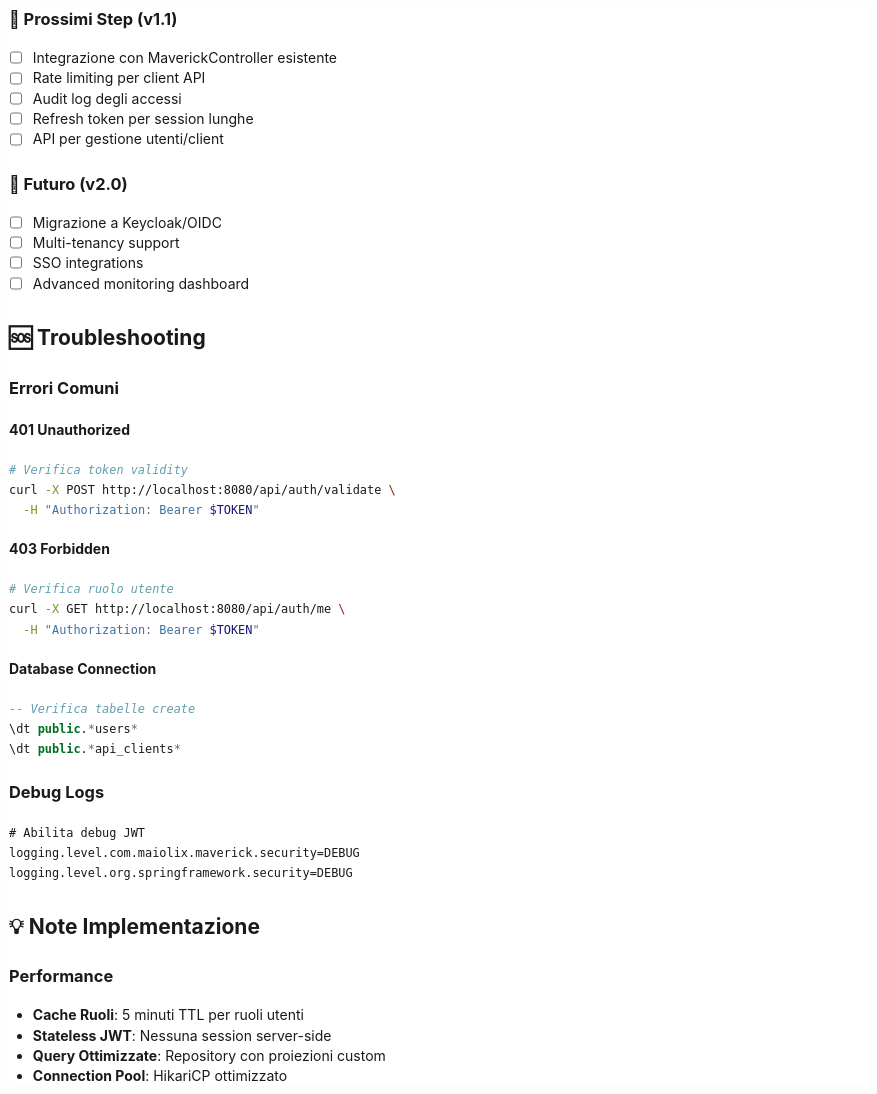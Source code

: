 ### 🚧 Prossimi Step (v1.1)
- [ ] Integrazione con MaverickController esistente
- [ ] Rate limiting per client API
- [ ] Audit log degli accessi
- [ ] Refresh token per session lunghe
- [ ] API per gestione utenti/client

### 🔭 Futuro (v2.0)
- [ ] Migrazione a Keycloak/OIDC
- [ ] Multi-tenancy support
- [ ] SSO integrations
- [ ] Advanced monitoring dashboard

## 🆘 Troubleshooting

### Errori Comuni

#### 401 Unauthorized
```bash
# Verifica token validity
curl -X POST http://localhost:8080/api/auth/validate \
  -H "Authorization: Bearer $TOKEN"
```

#### 403 Forbidden
```bash
# Verifica ruolo utente
curl -X GET http://localhost:8080/api/auth/me \
  -H "Authorization: Bearer $TOKEN"
```

#### Database Connection
```sql
-- Verifica tabelle create
\dt public.*users*
\dt public.*api_clients*
```

### Debug Logs
```properties
# Abilita debug JWT
logging.level.com.maiolix.maverick.security=DEBUG
logging.level.org.springframework.security=DEBUG
```

## 💡 Note Implementazione

### Performance
- **Cache Ruoli**: 5 minuti TTL per ruoli utenti
- **Stateless JWT**: Nessuna session server-side
- **Query Ottimizzate**: Repository con proiezioni custom
- **Connection Pool**: HikariCP ottimizzato
